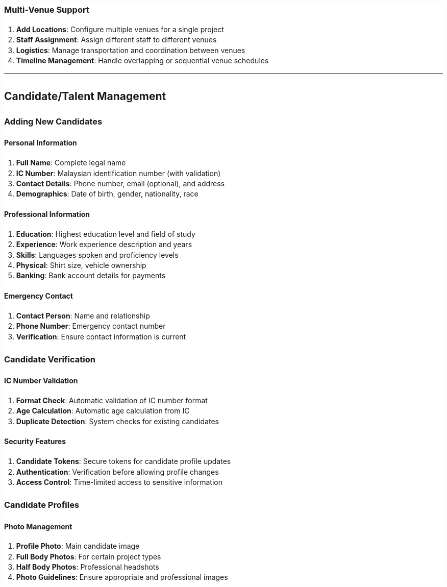 ### Multi-Venue Support
1. **Add Locations**: Configure multiple venues for a single project
2. **Staff Assignment**: Assign different staff to different venues
3. **Logistics**: Manage transportation and coordination between venues
4. **Timeline Management**: Handle overlapping or sequential venue schedules

---

## Candidate/Talent Management

### Adding New Candidates

#### Personal Information
1. **Full Name**: Complete legal name
2. **IC Number**: Malaysian identification number (with validation)
3. **Contact Details**: Phone number, email (optional), and address
4. **Demographics**: Date of birth, gender, nationality, race

#### Professional Information
1. **Education**: Highest education level and field of study
2. **Experience**: Work experience description and years
3. **Skills**: Languages spoken and proficiency levels
4. **Physical**: Shirt size, vehicle ownership
5. **Banking**: Bank account details for payments

#### Emergency Contact
1. **Contact Person**: Name and relationship
2. **Phone Number**: Emergency contact number
3. **Verification**: Ensure contact information is current

### Candidate Verification

#### IC Number Validation
1. **Format Check**: Automatic validation of IC number format
2. **Age Calculation**: Automatic age calculation from IC
3. **Duplicate Detection**: System checks for existing candidates

#### Security Features
1. **Candidate Tokens**: Secure tokens for candidate profile updates
2. **Authentication**: Verification before allowing profile changes
3. **Access Control**: Time-limited access to sensitive information

### Candidate Profiles

#### Photo Management
1. **Profile Photo**: Main candidate image
2. **Full Body Photos**: For certain project types
3. **Half Body Photos**: Professional headshots
4. **Photo Guidelines**: Ensure appropriate and professional images
